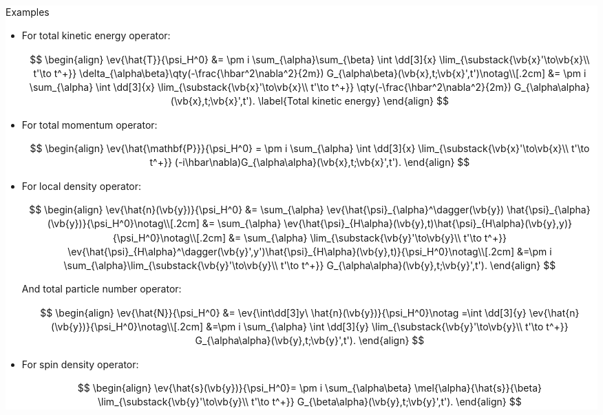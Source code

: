 </div>

<div class="box-tip" markdown="1">
<div class="title"> Examples </div>

- For total kinetic energy operator:

    $$
    \begin{align}
        \ev{\hat{T}}{\psi_H^0}  &= \pm i \sum_{\alpha}\sum_{\beta} \int \dd[3]{x}  \lim_{\substack{\vb{x}'\to\vb{x}\\ t'\to t^+}}  \delta_{\alpha\beta}\qty(-\frac{\hbar^2\nabla^2}{2m}) G_{\alpha\beta}(\vb{x},t;\vb{x}',t')\notag\\[.2cm]
        &= \pm i \sum_{\alpha} \int \dd[3]{x}  \lim_{\substack{\vb{x}'\to\vb{x}\\ t'\to t^+}} \qty(-\frac{\hbar^2\nabla^2}{2m}) G_{\alpha\alpha}(\vb{x},t;\vb{x}',t'). \label{Total kinetic energy}
    \end{align} 
    $$

- For total momentum operator:

    $$
    \begin{align}
        \ev{\hat{\mathbf{P}}}{\psi_H^0} = \pm i \sum_{\alpha} \int \dd[3]{x}  \lim_{\substack{\vb{x}'\to\vb{x}\\ t'\to t^+}} (-i\hbar\nabla)G_{\alpha\alpha}(\vb{x},t;\vb{x}',t').
    \end{align}
    $$

- For local density operator:

    $$
    \begin{align}
        \ev{\hat{n}(\vb{y})}{\psi_H^0} &= \sum_{\alpha} \ev{\hat{\psi}_{\alpha}^\dagger(\vb{y}) \hat{\psi}_{\alpha}(\vb{y})}{\psi_H^0}\notag\\[.2cm]
        &= \sum_{\alpha} \ev{\hat{\psi}_{H\alpha}(\vb{y},t)\hat{\psi}_{H\alpha}(\vb{y},y)}{\psi_H^0}\notag\\[.2cm]
        &= \sum_{\alpha} \lim_{\substack{\vb{y}'\to\vb{y}\\ t'\to t^+}} \ev{\hat{\psi}_{H\alpha}^\dagger(\vb{y}',y')\hat{\psi}_{H\alpha}(\vb{y},t)}{\psi_H^0}\notag\\[.2cm]
        &=\pm i \sum_{\alpha}\lim_{\substack{\vb{y}'\to\vb{y}\\ t'\to t^+}} G_{\alpha\alpha}(\vb{y},t;\vb{y}',t').
    \end{align}
    $$

    And total particle number operator:

    $$
    \begin{align}
        \ev{\hat{N}}{\psi_H^0} &= \ev{\int\dd[3]y\ \hat{n}(\vb{y})}{\psi_H^0}\notag =\int \dd[3]{y} \ev{\hat{n}(\vb{y})}{\psi_H^0}\notag\\[.2cm]
        &=\pm i \sum_{\alpha} \int \dd[3]{y} \lim_{\substack{\vb{y}'\to\vb{y}\\ t'\to t^+}} G_{\alpha\alpha}(\vb{y},t;\vb{y}',t').
    \end{align}
    $$

- For spin density operator:

    $$
    \begin{align}
       \ev{\hat{s}(\vb{y})}{\psi_H^0}= \pm i \sum_{\alpha\beta} \mel{\alpha}{\hat{s}}{\beta}  \lim_{\substack{\vb{y}'\to\vb{y}\\ t'\to t^+}} G_{\beta\alpha}(\vb{y},t;\vb{y}',t').
    \end{align}
    $$
